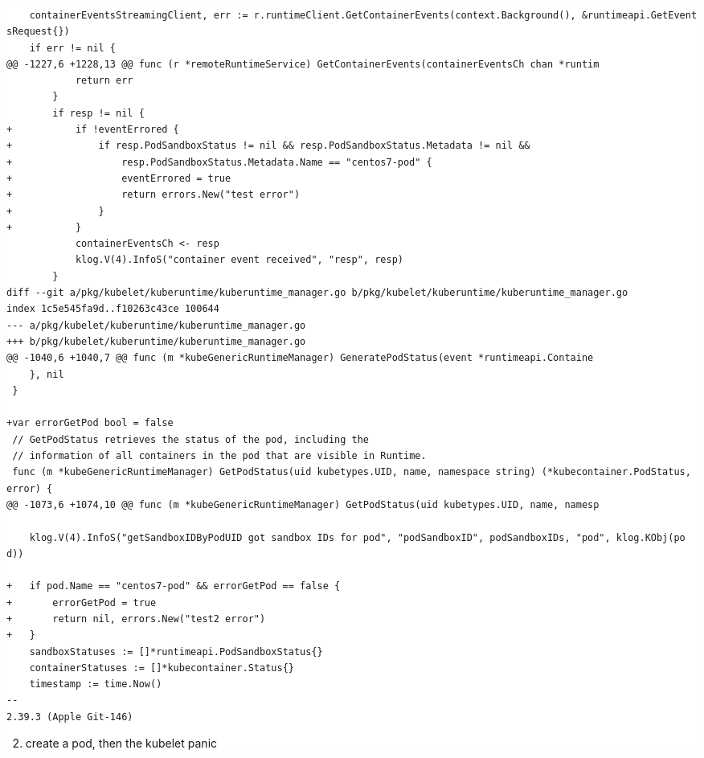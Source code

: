 ```
 	containerEventsStreamingClient, err := r.runtimeClient.GetContainerEvents(context.Background(), &runtimeapi.GetEventsRequest{})
 	if err != nil {
@@ -1227,6 +1228,13 @@ func (r *remoteRuntimeService) GetContainerEvents(containerEventsCh chan *runtim
 			return err
 		}
 		if resp != nil {
+			if !eventErrored {
+				if resp.PodSandboxStatus != nil && resp.PodSandboxStatus.Metadata != nil &&
+					resp.PodSandboxStatus.Metadata.Name == "centos7-pod" {
+					eventErrored = true
+					return errors.New("test error")
+				}
+			}
 			containerEventsCh <- resp
 			klog.V(4).InfoS("container event received", "resp", resp)
 		}
diff --git a/pkg/kubelet/kuberuntime/kuberuntime_manager.go b/pkg/kubelet/kuberuntime/kuberuntime_manager.go
index 1c5e545fa9d..f10263c43ce 100644
--- a/pkg/kubelet/kuberuntime/kuberuntime_manager.go
+++ b/pkg/kubelet/kuberuntime/kuberuntime_manager.go
@@ -1040,6 +1040,7 @@ func (m *kubeGenericRuntimeManager) GeneratePodStatus(event *runtimeapi.Containe
 	}, nil
 }

+var errorGetPod bool = false
 // GetPodStatus retrieves the status of the pod, including the
 // information of all containers in the pod that are visible in Runtime.
 func (m *kubeGenericRuntimeManager) GetPodStatus(uid kubetypes.UID, name, namespace string) (*kubecontainer.PodStatus, error) {
@@ -1073,6 +1074,10 @@ func (m *kubeGenericRuntimeManager) GetPodStatus(uid kubetypes.UID, name, namesp

 	klog.V(4).InfoS("getSandboxIDByPodUID got sandbox IDs for pod", "podSandboxID", podSandboxIDs, "pod", klog.KObj(pod))

+	if pod.Name == "centos7-pod" && errorGetPod == false {
+		errorGetPod = true
+		return nil, errors.New("test2 error")
+	}
 	sandboxStatuses := []*runtimeapi.PodSandboxStatus{}
 	containerStatuses := []*kubecontainer.Status{}
 	timestamp := time.Now()
--
2.39.3 (Apple Git-146)
```
2. create a pod, then the kubelet panic
```

```
